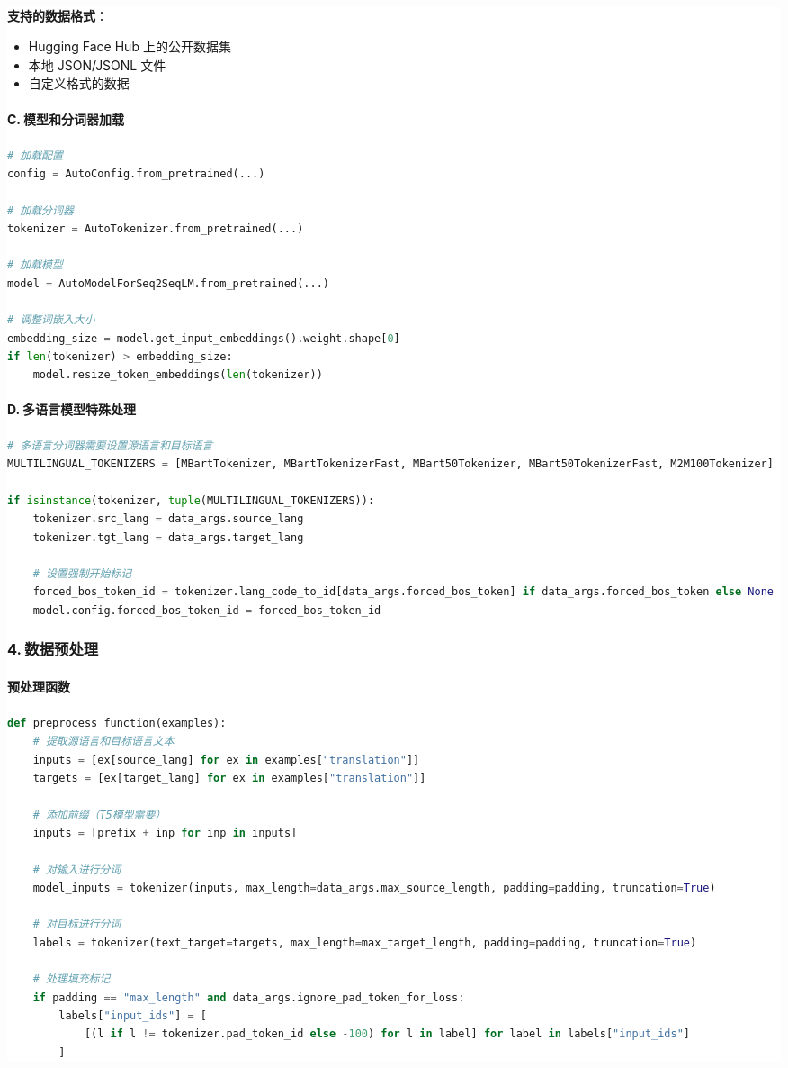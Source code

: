 **支持的数据格式**：
- Hugging Face Hub 上的公开数据集
- 本地 JSON/JSONL 文件
- 自定义格式的数据

#### **C. 模型和分词器加载**
```python
# 加载配置
config = AutoConfig.from_pretrained(...)

# 加载分词器
tokenizer = AutoTokenizer.from_pretrained(...)

# 加载模型
model = AutoModelForSeq2SeqLM.from_pretrained(...)

# 调整词嵌入大小
embedding_size = model.get_input_embeddings().weight.shape[0]
if len(tokenizer) > embedding_size:
    model.resize_token_embeddings(len(tokenizer))
```

#### **D. 多语言模型特殊处理**
```python
# 多语言分词器需要设置源语言和目标语言
MULTILINGUAL_TOKENIZERS = [MBartTokenizer, MBartTokenizerFast, MBart50Tokenizer, MBart50TokenizerFast, M2M100Tokenizer]

if isinstance(tokenizer, tuple(MULTILINGUAL_TOKENIZERS)):
    tokenizer.src_lang = data_args.source_lang
    tokenizer.tgt_lang = data_args.target_lang
    
    # 设置强制开始标记
    forced_bos_token_id = tokenizer.lang_code_to_id[data_args.forced_bos_token] if data_args.forced_bos_token else None
    model.config.forced_bos_token_id = forced_bos_token_id
```

### **4. 数据预处理**

#### **预处理函数**
```python
def preprocess_function(examples):
    # 提取源语言和目标语言文本
    inputs = [ex[source_lang] for ex in examples["translation"]]
    targets = [ex[target_lang] for ex in examples["translation"]]
    
    # 添加前缀（T5模型需要）
    inputs = [prefix + inp for inp in inputs]
    
    # 对输入进行分词
    model_inputs = tokenizer(inputs, max_length=data_args.max_source_length, padding=padding, truncation=True)
    
    # 对目标进行分词
    labels = tokenizer(text_target=targets, max_length=max_target_length, padding=padding, truncation=True)
    
    # 处理填充标记
    if padding == "max_length" and data_args.ignore_pad_token_for_loss:
        labels["input_ids"] = [
            [(l if l != tokenizer.pad_token_id else -100) for l in label] for label in labels["input_ids"]
        ]
```